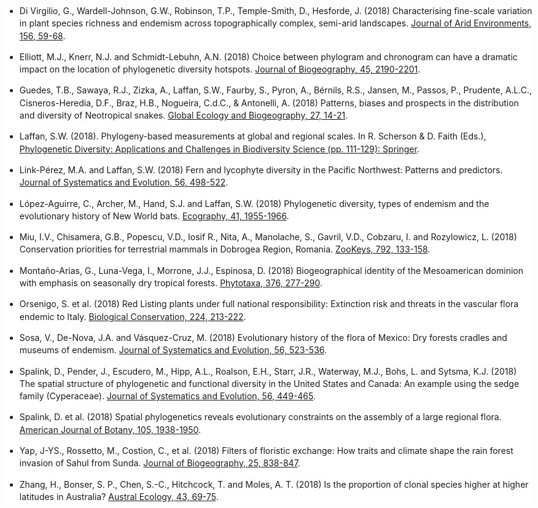   * Di Virgilio, G., Wardell-Johnson, G.W., Robinson, T.P., Temple-Smith, D., Hesforde, J. (2018) Characterising fine-scale variation in plant species richness and endemism across topographically complex, semi-arid landscapes.  [Journal of Arid Environments, 156, 59-68](https://doi.org/10.1016/j.jaridenv.2018.04.005).

  * Elliott, M.J., Knerr, N.J. and Schmidt-Lebuhn, A.N. (2018) Choice between phylogram and chronogram can have a dramatic impact on the location of phylogenetic diversity hotspots.  [Journal of Biogeography, 45, 2190-2201](https://doi.org/10.1111/jbi.13399).

  * Guedes, T.B., Sawaya, R.J., Zizka, A., Laffan, S.W., Faurby, S., Pyron, A., Bérnils, R.S., Jansen, M., Passos, P., Prudente, A.L.C., Cisneros-Heredia, D.F., Braz, H.B., Nogueira, C.d.C., & Antonelli, A. (2018) Patterns, biases and prospects in the distribution and diversity of Neotropical snakes. [Global Ecology and Biogeography, 27, 14-21](https://doi.org/10.1111/geb.12679).

  * Laffan, S.W. (2018). Phylogeny-based measurements at global and regional scales. In R. Scherson & D. Faith (Eds.), [Phylogenetic Diversity: Applications and Challenges in Biodiversity Science (pp. 111-129): Springer](https://doi.org/10.1007/978-3-319-93145-6_6).

  * Link-Pérez, M.A. and Laffan, S.W. (2018) Fern and lycophyte diversity in the Pacific Northwest: Patterns and predictors.  [Journal of Systematics and Evolution, 56, 498-522](https://doi.org/10.1111/jse.12430).

  * López-Aguirre, C., Archer, M., Hand, S.J. and Laffan, S.W. (2018) Phylogenetic diversity, types of endemism and the evolutionary history of New World bats. [Ecography, 41, 1955-1966](https://doi.org/10.1111/ecog.03260).

  * Miu, I.V., Chisamera, G.B., Popescu, V.D., Iosif R., Nita, A., Manolache, S., Gavril, V.D., Cobzaru, I. and Rozylowicz, L. (2018) Conservation priorities for terrestrial mammals in Dobrogea Region, Romania. [ZooKeys, 792, 133-158](https://doi.org/10.3897/zookeys.792.25314).

  * Montaño-Arias, G., Luna-Vega, I., Morrone, J.J., Espinosa, D. (2018) Biogeographical identity of the Mesoamerican dominion with emphasis on seasonally dry tropical forests.  [Phytotaxa, 376, 277-290](https://doi.org/10.11646/phytotaxa.376.6.3).

  * Orsenigo, S. et al. (2018) Red Listing plants under full national responsibility: Extinction risk and threats in the vascular flora endemic to Italy.  [Biological Conservation, 224, 213-222](https://doi.org/10.1016/j.biocon.2018.05.030).

  * Sosa, V., De-Nova, J.A. and Vásquez-Cruz, M. (2018) Evolutionary history of the flora of Mexico: Dry forests cradles and museums of endemism.  [Journal of Systematics and Evolution, 56, 523-536](https://doi.org/10.1111/jse.12416).

  * Spalink, D., Pender, J., Escudero, M., Hipp, A.L., Roalson, E.H., Starr, J.R., Waterway, M.J., Bohs, L. and Sytsma, K.J. (2018) The spatial structure of phylogenetic and functional diversity in the United States and Canada: An example using the sedge family (Cyperaceae). [Journal of Systematics and Evolution, 56, 449-465](https://doi.org/10.1111/jse.12423).

  * Spalink, D. et al. (2018) Spatial phylogenetics reveals evolutionary constraints on the assembly of a large regional flora. [American Journal of Botany, 105, 1938-1950](https://doi.org/10.1002/ajb2.1191).

  * Yap, J-YS., Rossetto, M., Costion, C., et al. (2018) Filters of floristic exchange: How traits and climate shape the rain forest invasion of Sahul from Sunda. [Journal of Biogeography, 25, 838-847](https://doi.org/10.1111/jbi.13143).

  * Zhang, H., Bonser, S. P., Chen, S.-C., Hitchcock, T. and Moles, A. T. (2018) Is the proportion of clonal species higher at higher latitudes in Australia? [Austral Ecology, 43, 69-75](https://doi.org/10.1111/aec.12536).
